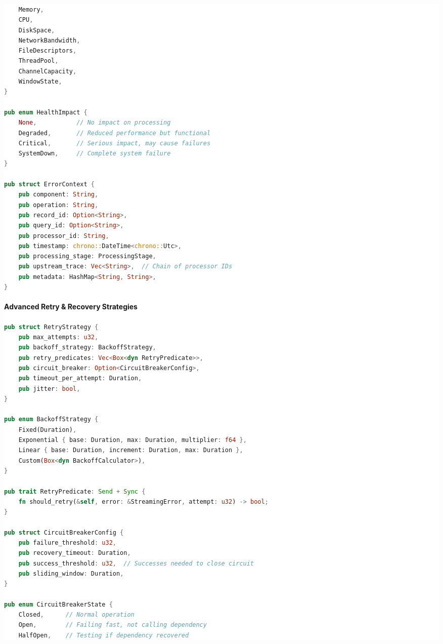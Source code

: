 ```rust
    Memory,
    CPU,
    DiskSpace,
    NetworkBandwidth,
    FileDescriptors,
    ThreadPool,
    ChannelCapacity,
    WindowState,
}

pub enum HealthImpact {
    None,           // No impact on processing
    Degraded,       // Reduced performance but functional
    Critical,       // Serious impact, may cause failures
    SystemDown,     // Complete system failure
}

pub struct ErrorContext {
    pub component: String,
    pub operation: String,
    pub record_id: Option<String>,
    pub query_id: Option<String>,
    pub processor_id: String,
    pub timestamp: chrono::DateTime<chrono::Utc>,
    pub processing_stage: ProcessingStage,
    pub upstream_trace: Vec<String>,  // Chain of processor IDs
    pub metadata: HashMap<String, String>,
}
```

#### **Advanced Retry & Recovery Strategies**
```rust
pub struct RetryStrategy {
    pub max_attempts: u32,
    pub backoff_strategy: BackoffStrategy,
    pub retry_predicates: Vec<Box<dyn RetryPredicate>>,
    pub circuit_breaker: Option<CircuitBreakerConfig>,
    pub timeout_per_attempt: Duration,
    pub jitter: bool,
}

pub enum BackoffStrategy {
    Fixed(Duration),
    Exponential { base: Duration, max: Duration, multiplier: f64 },
    Linear { base: Duration, increment: Duration, max: Duration },
    Custom(Box<dyn BackoffCalculator>),
}

pub trait RetryPredicate: Send + Sync {
    fn should_retry(&self, error: &StreamingError, attempt: u32) -> bool;
}

pub struct CircuitBreakerConfig {
    pub failure_threshold: u32,
    pub recovery_timeout: Duration,
    pub success_threshold: u32,  // Successes needed to close circuit
    pub sliding_window: Duration,
}

pub enum CircuitBreakerState {
    Closed,      // Normal operation
    Open,        // Failing fast, not calling dependency  
    HalfOpen,    // Testing if dependency recovered
```